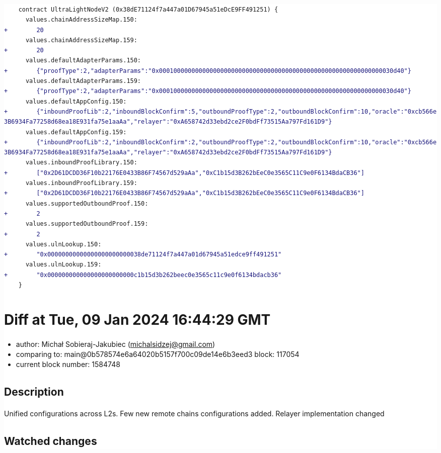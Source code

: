```diff
    contract UltraLightNodeV2 (0x38dE71124f7a447a01D67945a51eDcE9FF491251) {
      values.chainAddressSizeMap.150:
+        20
      values.chainAddressSizeMap.159:
+        20
      values.defaultAdapterParams.150:
+        {"proofType":2,"adapterParams":"0x00010000000000000000000000000000000000000000000000000000000000030d40"}
      values.defaultAdapterParams.159:
+        {"proofType":2,"adapterParams":"0x00010000000000000000000000000000000000000000000000000000000000030d40"}
      values.defaultAppConfig.150:
+        {"inboundProofLib":2,"inboundBlockConfirm":5,"outboundProofType":2,"outboundBlockConfirm":10,"oracle":"0xcb566e3B6934Fa77258d68ea18E931fa75e1aaAa","relayer":"0xA658742d33ebd2ce2F0bdFf73515Aa797Fd161D9"}
      values.defaultAppConfig.159:
+        {"inboundProofLib":2,"inboundBlockConfirm":2,"outboundProofType":2,"outboundBlockConfirm":10,"oracle":"0xcb566e3B6934Fa77258d68ea18E931fa75e1aaAa","relayer":"0xA658742d33ebd2ce2F0bdFf73515Aa797Fd161D9"}
      values.inboundProofLibrary.150:
+        ["0x2D61DCDD36F10b22176E0433B86F74567d529aAa","0xC1b15d3B262bEeC0e3565C11C9e0F6134BdaCB36"]
      values.inboundProofLibrary.159:
+        ["0x2D61DCDD36F10b22176E0433B86F74567d529aAa","0xC1b15d3B262bEeC0e3565C11C9e0F6134BdaCB36"]
      values.supportedOutboundProof.150:
+        2
      values.supportedOutboundProof.159:
+        2
      values.ulnLookup.150:
+        "0x00000000000000000000000038de71124f7a447a01d67945a51edce9ff491251"
      values.ulnLookup.159:
+        "0x000000000000000000000000c1b15d3b262beec0e3565c11c9e0f6134bdacb36"
    }
```

# Diff at Tue, 09 Jan 2024 16:44:29 GMT

- author: Michał Sobieraj-Jakubiec (<michalsidzej@gmail.com>)
- comparing to: main@0b578574e6a64020b5157f700c09de14e6b3eed3 block: 117054
- current block number: 1584748

## Description

Unified configurations across L2s. Few new remote chains configurations added. Relayer implementation changed

## Watched changes
